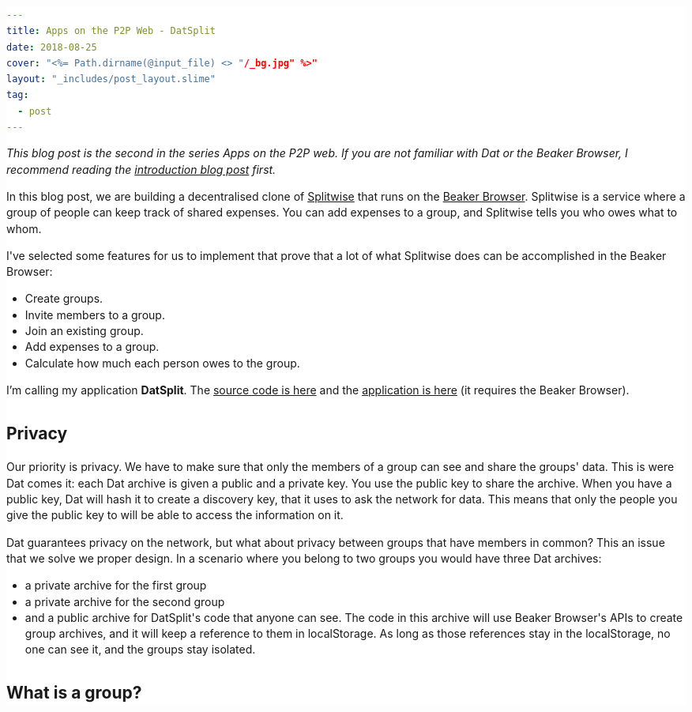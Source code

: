 ```yaml
---
title: Apps on the P2P Web - DatSplit
date: 2018-08-25
cover: "<%= Path.dirname(@input_file) <> "/_bg.jpg" %>"
layout: "_includes/post_layout.slime"
tag:
  - post
---
```


_This blog post is the second in the series Apps on the P2P web. If you are not familiar with Dat or the Beaker Browser, I recommend reading the [introduction blog post](/2018-06-04-apps-on-the-p2p-web-beaker-browser) first._

In this blog post, we are building a decentralised clone of [Splitwise](https://www.splitwise.com/) that runs on the [Beaker Browser](https://beakerbrowser.com/). Splitwise is a service where a group of people can keep track of shared expenses. You can add expenses to a group, and Splitwise tells you who owes what to whom.

I've selected some features for us to implement that prove that a lot of what Splitwise does can be accomplished in the Beaker Browser:

- Create groups.
- Invite members to a group.
- Join an existing group.
- Add expenses to a group.
- Calculate how much each person owes to the group.

I’m calling my application **DatSplit**. The [source code is here](https://github.com/gabrielpoca/datsplit) and the [application is here](dat://datsplit-gabrielpoca.hashbase.io/) (it requires the Beaker Browser).

## Privacy

Our priority is privacy. We have to make sure that only the members of a group
can see and share the groups' data. This is were Dat comes it: each Dat archive
is given a public and a private key. You use the public key to share the
archive. When you have a public key, Dat will hash it to create a discovery key,
that it uses to ask the network for data. This means that only the people you
give the public key to will be able to access the information on it.

Dat guarantees privacy on the network, but what about privacy between groups that have members in common? This an issue that we solve we proper design. In a scenario where you belong to two groups you would have three Dat archives:

- a private archive for the first group
- a private archive for the second group
- and a public archive for DatSplit's code that anyone can see. The code in this archive will use Beaker Browser's APIs to create group archives, and it will keep a reference to them in localStorage. As long as those references stay in the localStorage, no one can see it, and the groups stay isolated.

## What is a group?
